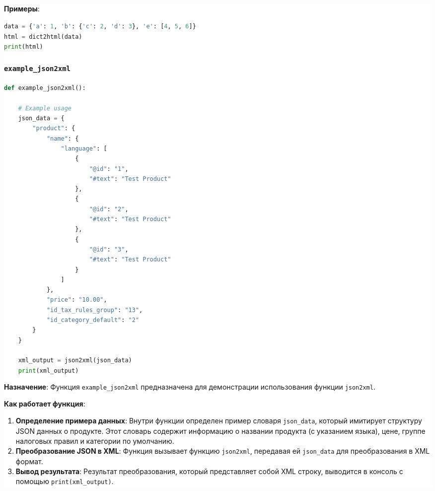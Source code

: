 **Примеры**:

```python
data = {'a': 1, 'b': {'c': 2, 'd': 3}, 'e': [4, 5, 6]}
html = dict2html(data)
print(html)
```

### `example_json2xml`

```python
def example_json2xml():

    # Example usage
    json_data = {
        "product": {
            "name": {
                "language": [
                    {
                        "@id": "1",
                        "#text": "Test Product"
                    },
                    {
                        "@id": "2",
                        "#text": "Test Product"
                    },
                    {
                        "@id": "3",
                        "#text": "Test Product"
                    }
                ]
            },
            "price": "10.00",
            "id_tax_rules_group": "13",
            "id_category_default": "2"
        }
    }

    xml_output = json2xml(json_data)
    print(xml_output)
```

**Назначение**: Функция `example_json2xml` предназначена для демонстрации использования функции `json2xml`.

**Как работает функция**:

1.  **Определение примера данных**: Внутри функции определен пример словаря `json_data`, который имитирует структуру JSON данных о продукте. Этот словарь содержит информацию о названии продукта (с указанием языка), цене, группе налоговых правил и категории по умолчанию.
2.  **Преобразование JSON в XML**: Функция вызывает функцию `json2xml`, передавая ей `json_data` для преобразования в XML формат.
3.  **Вывод результата**: Результат преобразования, который представляет собой XML строку, выводится в консоль с помощью `print(xml_output)`.
